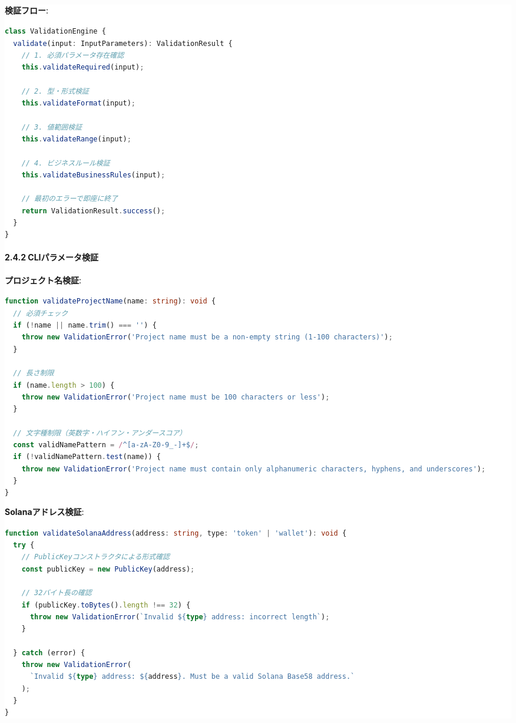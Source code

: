 **検証フロー**:
```typescript
class ValidationEngine {
  validate(input: InputParameters): ValidationResult {
    // 1. 必須パラメータ存在確認
    this.validateRequired(input);

    // 2. 型・形式検証
    this.validateFormat(input);

    // 3. 値範囲検証
    this.validateRange(input);

    // 4. ビジネスルール検証
    this.validateBusinessRules(input);

    // 最初のエラーで即座に終了
    return ValidationResult.success();
  }
}
```

#### 2.4.2 CLIパラメータ検証

**プロジェクト名検証**:
```typescript
function validateProjectName(name: string): void {
  // 必須チェック
  if (!name || name.trim() === '') {
    throw new ValidationError('Project name must be a non-empty string (1-100 characters)');
  }

  // 長さ制限
  if (name.length > 100) {
    throw new ValidationError('Project name must be 100 characters or less');
  }

  // 文字種制限（英数字・ハイフン・アンダースコア）
  const validNamePattern = /^[a-zA-Z0-9_-]+$/;
  if (!validNamePattern.test(name)) {
    throw new ValidationError('Project name must contain only alphanumeric characters, hyphens, and underscores');
  }
}
```

**Solanaアドレス検証**:
```typescript
function validateSolanaAddress(address: string, type: 'token' | 'wallet'): void {
  try {
    // PublicKeyコンストラクタによる形式確認
    const publicKey = new PublicKey(address);

    // 32バイト長の確認
    if (publicKey.toBytes().length !== 32) {
      throw new ValidationError(`Invalid ${type} address: incorrect length`);
    }

  } catch (error) {
    throw new ValidationError(
      `Invalid ${type} address: ${address}. Must be a valid Solana Base58 address.`
    );
  }
}
```
